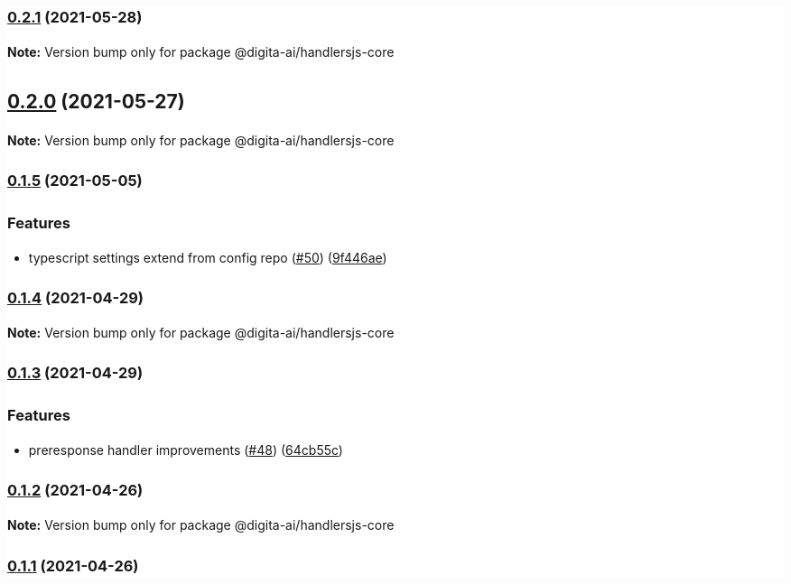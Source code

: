 
### [0.2.1](https://github.com/digita-ai/handlersjs/compare/v0.2.0...v0.2.1) (2021-05-28)

**Note:** Version bump only for package @digita-ai/handlersjs-core





## [0.2.0](https://github.com/digita-ai/handlersjs/compare/v0.1.5...v0.2.0) (2021-05-27)

**Note:** Version bump only for package @digita-ai/handlersjs-core





### [0.1.5](https://github.com/digita-ai/handlersjs/compare/v0.1.4...v0.1.5) (2021-05-05)


### **Features**

* typescript settings extend from config repo ([#50](https://github.com/digita-ai/handlersjs/issues/50)) ([9f446ae](https://github.com/digita-ai/handlersjs/commit/9f446ae2ef8133e52539be0ccaf947c911396ae4))



### [0.1.4](https://github.com/digita-ai/handlersjs/compare/v0.1.3...v0.1.4) (2021-04-29)

**Note:** Version bump only for package @digita-ai/handlersjs-core





### [0.1.3](https://github.com/digita-ai/handlersjs/compare/v0.1.2...v0.1.3) (2021-04-29)


### **Features**

* preresponse handler improvements ([#48](https://github.com/digita-ai/handlersjs/issues/48)) ([64cb55c](https://github.com/digita-ai/handlersjs/commit/64cb55cea88f0139483143685ab2609624010644))



### [0.1.2](https://github.com/digita-ai/handlersjs/compare/v0.1.1...v0.1.2) (2021-04-26)

**Note:** Version bump only for package @digita-ai/handlersjs-core





### [0.1.1](https://github.com/digita-ai/handlersjs/compare/v0.1.0...v0.1.1) (2021-04-26)
